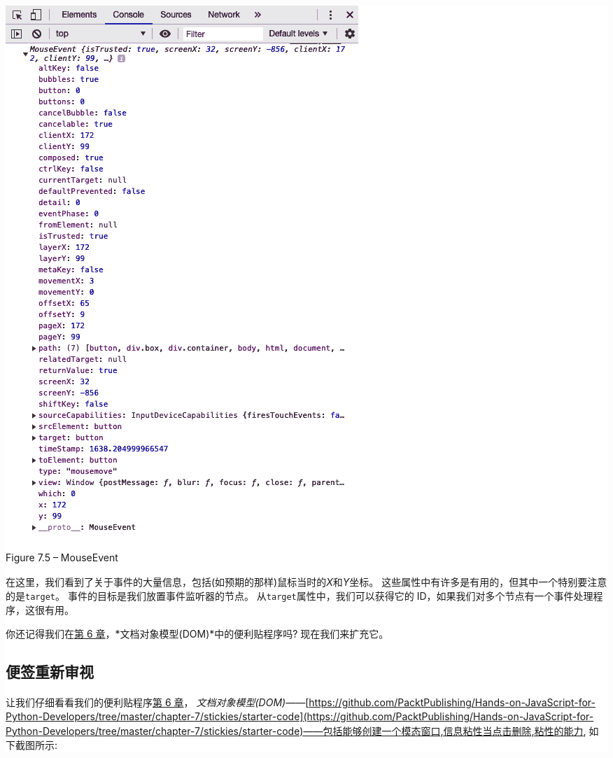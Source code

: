 ![](img/2fa91e96-485b-405b-a27b-d0b01e1dc530.png)

Figure 7.5 – MouseEvent

在这里，我们看到了关于事件的大量信息，包括(如预期的那样)鼠标当时的*X*和*Y*坐标。 这些属性中有许多是有用的，但其中一个特别要注意的是`target`。 事件的目标是我们放置事件监听器的节点。 从`target`属性中，我们可以获得它的 ID，如果我们对多个节点有一个事件处理程序，这很有用。

你还记得我们在[第 6 章](06.html)，*文档对象模型(DOM)*中的便利贴程序吗? 现在我们来扩充它。

## 便签重新审视

让我们仔细看看我们的便利贴程序[第 6 章](06.html)， *文档对象模型(DOM)——*[https://github.com/PacktPublishing/Hands-on-JavaScript-for-Python-Developers/tree/master/chapter-7/stickies/starter-code](https://github.com/PacktPublishing/Hands-on-JavaScript-for-Python-Developers/tree/master/chapter-7/stickies/starter-code)——包括能够创建一个模态窗口,信息粘性当点击删除,粘性的能力, 如下截图所示:
